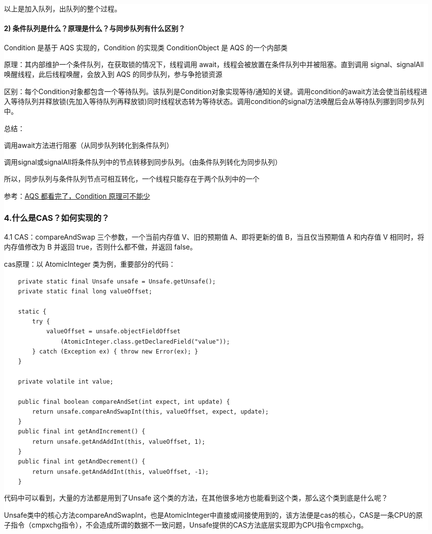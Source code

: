 以上是加入队列，出队列的整个过程。

#### 2) 条件队列是什么？原理是什么？与同步队列有什么区别？

Condition 是基于 AQS 实现的，Condition 的实现类 ConditionObject 是 AQS 的一个内部类

原理：其内部维护一个条件队列，在获取锁的情况下，线程调用 await，线程会被放置在条件队列中并被阻塞。直到调用 signal、signalAll 唤醒线程，此后线程唤醒，会放入到 AQS 的同步队列，参与争抢锁资源

区别：每个Condition对象都包含一个等待队列。该队列是Condition对象实现等待/通知的关键。调用condition的await方法会使当前线程进入等待队列并释放锁(先加入等待队列再释放锁)同时线程状态转为等待状态。调用condition的signal方法唤醒后会从等待队列挪到同步队列中。

总结：

调用await方法进行阻塞（从同步队列转化到条件队列）

调用signal或signalAll将条件队列中的节点转移到同步队列。（由条件队列转化为同步队列）

所以，同步队列与条件队列节点可相互转化，一个线程只能存在于两个队列中的一个

参考：[AQS 都看完了，Condition 原理可不能少](https://juejin.cn/post/6878623561020538893)


### 4.什么是CAS？如何实现的？

4.1 CAS：compareAndSwap 三个参数，一个当前内存值 V、旧的预期值 A、即将更新的值 B，当且仅当预期值 A 和内存值 V 相同时，将内存值修改为 B 并返回 true，否则什么都不做，并返回 false。

cas原理：以 AtomicInteger 类为例，重要部分的代码：

```
    private static final Unsafe unsafe = Unsafe.getUnsafe();
    private static final long valueOffset;

    static {
        try {
            valueOffset = unsafe.objectFieldOffset
                (AtomicInteger.class.getDeclaredField("value"));
        } catch (Exception ex) { throw new Error(ex); }
    }

    private volatile int value;

    public final boolean compareAndSet(int expect, int update) {
        return unsafe.compareAndSwapInt(this, valueOffset, expect, update);
    }
    public final int getAndIncrement() {
        return unsafe.getAndAddInt(this, valueOffset, 1);
    }
    public final int getAndDecrement() {
        return unsafe.getAndAddInt(this, valueOffset, -1);
    }
```
代码中可以看到，大量的方法都是用到了Unsafe 这个类的方法，在其他很多地方也能看到这个类，那么这个类到底是什么呢？

Unsafe类中的核心方法compareAndSwapInt，也是AtomicInteger中直接或间接使用到的，该方法便是cas的核心，CAS是一条CPU的原子指令（cmpxchg指令），不会造成所谓的数据不一致问题，Unsafe提供的CAS方法底层实现即为CPU指令cmpxchg。

